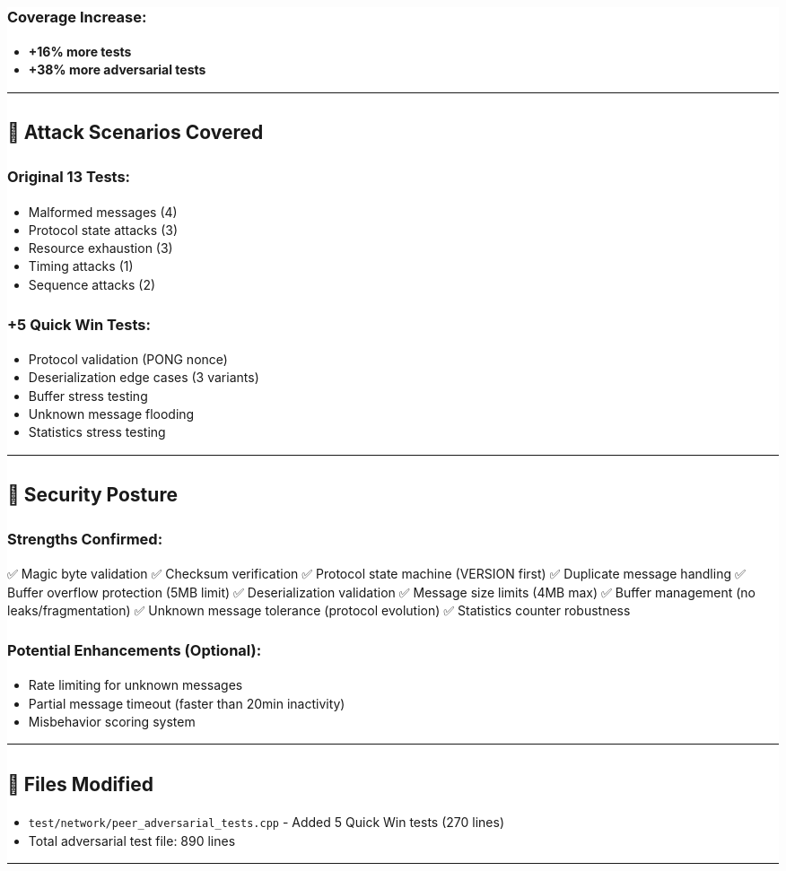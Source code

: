 ### Coverage Increase:
- **+16% more tests**
- **+38% more adversarial tests**

---

## 🎯 Attack Scenarios Covered

### Original 13 Tests:
- Malformed messages (4)
- Protocol state attacks (3)
- Resource exhaustion (3)
- Timing attacks (1)
- Sequence attacks (2)

### +5 Quick Win Tests:
- Protocol validation (PONG nonce)
- Deserialization edge cases (3 variants)
- Buffer stress testing
- Unknown message flooding
- Statistics stress testing

---

## 🔐 Security Posture

### Strengths Confirmed:
✅ Magic byte validation
✅ Checksum verification
✅ Protocol state machine (VERSION first)
✅ Duplicate message handling
✅ Buffer overflow protection (5MB limit)
✅ Deserialization validation
✅ Message size limits (4MB max)
✅ Buffer management (no leaks/fragmentation)
✅ Unknown message tolerance (protocol evolution)
✅ Statistics counter robustness

### Potential Enhancements (Optional):
- Rate limiting for unknown messages
- Partial message timeout (faster than 20min inactivity)
- Misbehavior scoring system

---

## 📝 Files Modified

- `test/network/peer_adversarial_tests.cpp` - Added 5 Quick Win tests (270 lines)
- Total adversarial test file: 890 lines

---